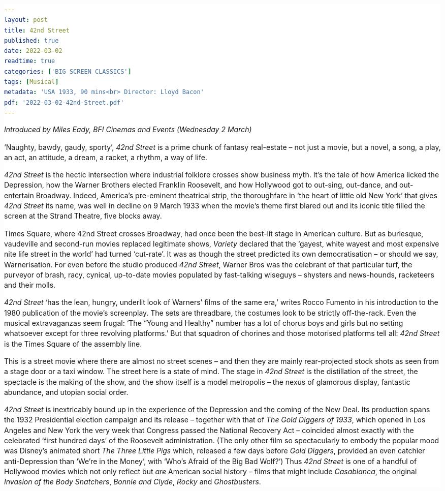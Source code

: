```yaml
---
layout: post
title: 42nd Street
published: true
date: 2022-03-02
readtime: true
categories: ['BIG SCREEN CLASSICS']
tags: [Musical]
metadata: 'USA 1933, 90 mins<br> Director: Lloyd Bacon'
pdf: '2022-03-02-42nd-Street.pdf'
---
```


_Introduced by Miles Eady, BFI Cinemas and Events (Wednesday 2 March)_

‘Naughty, bawdy, gaudy, sporty’, _42nd Street_ is a prime chunk of fantasy real-estate – not just a movie, but a novel, a song, a play, an act, an attitude, a dream, a racket, a rhythm, a way of life.

_42nd Street_ is the hectic intersection where industrial folklore crosses show business myth. It’s the tale of how America licked the Depression, how the Warner Brothers elected Franklin Roosevelt, and how Hollywood got to out-sing, out-dance, and out-entertain Broadway. Indeed, America’s pre-eminent theatrical strip, the thoroughfare in ‘the heart of little old New York’ that gives _42nd Street_ its name, was well in decline on 9 March 1933 when the movie’s theme first blared out and its iconic title filled the screen at the Strand Theatre, five blocks away.

Times Square, where 42nd Street crosses Broadway, had once been the best-lit stage in American culture. But as burlesque, vaudeville and second-run movies replaced legitimate shows, _Variety_ declared that the ‘gayest, white wayest and most expensive nite life street in the world’ had turned ‘cut-rate’.  It was as though the street predicted its own democratisation – or should we say, Warnerisation. For even before the studio produced _42nd Street_, Warner Bros was the celebrant of that particular turf, the purveyor of brash, racy, cynical, up-to-date movies populated by fast-talking wiseguys – shysters and news-hounds, racketeers and their molls.

_42nd Street_ ‘has the lean, hungry, underlit look of Warners’ films of the same era,’ writes Rocco Fumento in his introduction to the 1980 publication of the movie’s screenplay. The sets are threadbare, the costumes look to be strictly off-the-rack. Even the musical extravaganzas seem frugal: ‘The “Young and Healthy” number has a lot of chorus boys and girls but no setting whatsoever except for three revolving platforms.’ But that squadron of chorines and those motorised platforms tell all: _42nd Street_ is the Times Square of the assembly line.

This is a street movie where there are almost no street scenes – and then they are mainly rear-projected stock shots as seen from a stage door or a taxi window. The street here is a state of mind. The stage in _42nd Street_ is the distillation of the street, the spectacle is the making of the show, and the show itself is a model metropolis – the nexus of glamorous display, fantastic abundance, and utopian social order.

_42nd Street_ is inextricably bound up in the experience of the Depression and the coming of the New Deal. Its production spans the 1932 Presidential election campaign and its release – together with that of _The Gold Diggers of 1933_, which opened in Los Angeles and New York the very week that Congress passed the National Recovery Act – coincided almost exactly with the celebrated ‘first hundred days’ of the Roosevelt administration. (The only other film so spectacularly to embody the popular mood was Disney’s animated short _The Three Little Pigs_ which, released a few days before _Gold Diggers_, provided an even catchier anti-Depression than ‘We’re in the Money’, with ‘Who’s Afraid of the Big Bad Wolf?’) Thus _42nd Street_ is one of a handful of Hollywood movies which not only reflect but _are_ American social history – films that might include _Casablanca_, the original _Invasion of the Body Snatchers_, _Bonnie and Clyde_, _Rocky_ and _Ghostbusters_.
